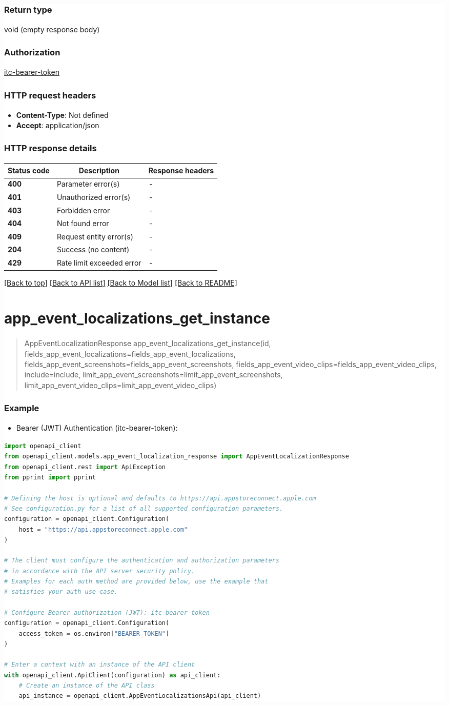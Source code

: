 ### Return type

void (empty response body)

### Authorization

[itc-bearer-token](../README.md#itc-bearer-token)

### HTTP request headers

 - **Content-Type**: Not defined
 - **Accept**: application/json

### HTTP response details

| Status code | Description | Response headers |
|-------------|-------------|------------------|
**400** | Parameter error(s) |  -  |
**401** | Unauthorized error(s) |  -  |
**403** | Forbidden error |  -  |
**404** | Not found error |  -  |
**409** | Request entity error(s) |  -  |
**204** | Success (no content) |  -  |
**429** | Rate limit exceeded error |  -  |

[[Back to top]](#) [[Back to API list]](../README.md#documentation-for-api-endpoints) [[Back to Model list]](../README.md#documentation-for-models) [[Back to README]](../README.md)

# **app_event_localizations_get_instance**
> AppEventLocalizationResponse app_event_localizations_get_instance(id, fields_app_event_localizations=fields_app_event_localizations, fields_app_event_screenshots=fields_app_event_screenshots, fields_app_event_video_clips=fields_app_event_video_clips, include=include, limit_app_event_screenshots=limit_app_event_screenshots, limit_app_event_video_clips=limit_app_event_video_clips)

### Example

* Bearer (JWT) Authentication (itc-bearer-token):

```python
import openapi_client
from openapi_client.models.app_event_localization_response import AppEventLocalizationResponse
from openapi_client.rest import ApiException
from pprint import pprint

# Defining the host is optional and defaults to https://api.appstoreconnect.apple.com
# See configuration.py for a list of all supported configuration parameters.
configuration = openapi_client.Configuration(
    host = "https://api.appstoreconnect.apple.com"
)

# The client must configure the authentication and authorization parameters
# in accordance with the API server security policy.
# Examples for each auth method are provided below, use the example that
# satisfies your auth use case.

# Configure Bearer authorization (JWT): itc-bearer-token
configuration = openapi_client.Configuration(
    access_token = os.environ["BEARER_TOKEN"]
)

# Enter a context with an instance of the API client
with openapi_client.ApiClient(configuration) as api_client:
    # Create an instance of the API class
    api_instance = openapi_client.AppEventLocalizationsApi(api_client)
```